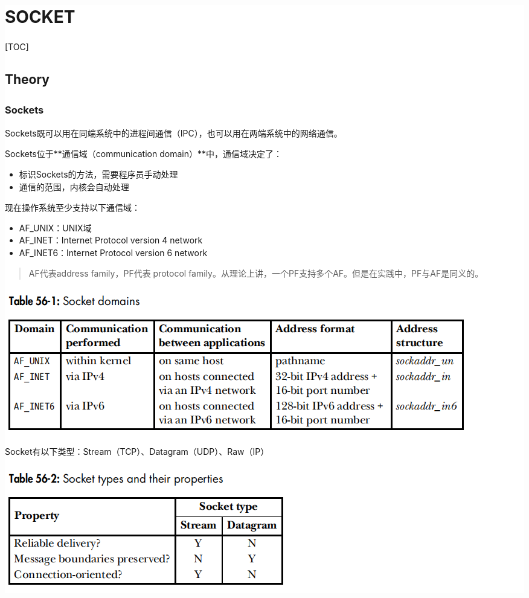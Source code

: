 # SOCKET

[TOC]

## Theory

### Sockets

Sockets既可以用在同端系统中的进程间通信（IPC），也可以用在两端系统中的网络通信。

Sockets位于**通信域（communication domain）**中，通信域决定了：

- 标识Sockets的方法，需要程序员手动处理
- 通信的范围，内核会自动处理



现在操作系统至少支持以下通信域：

- AF_UNIX：UNIX域
- AF_INET：Internet Protocol version 4 network
- AF_INET6：Internet Protocol version 6 network

> AF代表address family，PF代表 protocol family。从理论上讲，一个PF支持多个AF。但是在实践中，PF与AF是同义的。

![](figure/t56-1.png)



Socket有以下类型：Stream（TCP）、Datagram（UDP）、Raw（IP）

![](figure/t56-2.png)
